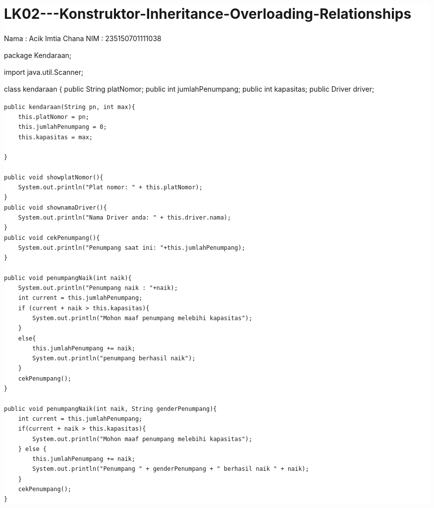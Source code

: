 # LK02---Konstruktor-Inheritance-Overloading-Relationships
Nama : Acik Imtia Chana
NIM : 235150701111038

package Kendaraan;

import java.util.Scanner;

class kendaraan {
    public String platNomor;
    public int jumlahPenumpang;
    public int kapasitas;
    public Driver driver;

    public kendaraan(String pn, int max){
        this.platNomor = pn;
        this.jumlahPenumpang = 0;
        this.kapasitas = max;

    }

    public void showplatNomor(){
        System.out.println("Plat nomor: " + this.platNomor);
    }
    public void shownamaDriver(){
        System.out.println("Nama Driver anda: " + this.driver.nama);
    }
    public void cekPenumpang(){
        System.out.println("Penumpang saat ini: "+this.jumlahPenumpang);
    }

    public void penumpangNaik(int naik){
        System.out.println("Penumpang naik : "+naik);
        int current = this.jumlahPenumpang;
        if (current + naik > this.kapasitas){
            System.out.println("Mohon maaf penumpang melebihi kapasitas");
        }
        else{
            this.jumlahPenumpang += naik;
            System.out.println("penumpang berhasil naik");
        }
        cekPenumpang();
    }

    public void penumpangNaik(int naik, String genderPenumpang){
        int current = this.jumlahPenumpang;
        if(current + naik > this.kapasitas){
            System.out.println("Mohon maaf penumpang melebihi kapasitas");
        } else {
            this.jumlahPenumpang += naik;
            System.out.println("Penumpang " + genderPenumpang + " berhasil naik " + naik);
        }
        cekPenumpang();
    }
